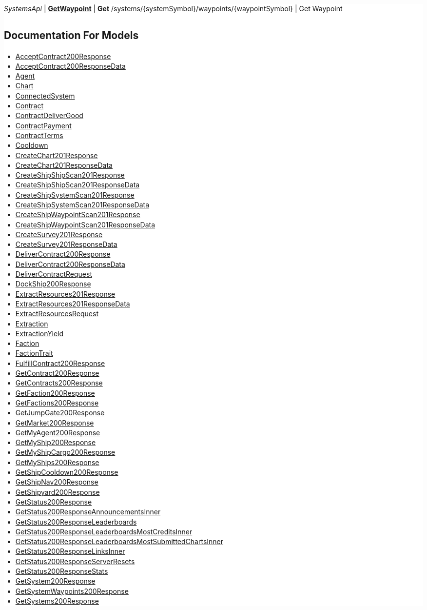 *SystemsApi* | [**GetWaypoint**](docs/SystemsApi.md#getwaypoint) | **Get** /systems/{systemSymbol}/waypoints/{waypointSymbol} | Get Waypoint


## Documentation For Models

 - [AcceptContract200Response](docs/AcceptContract200Response.md)
 - [AcceptContract200ResponseData](docs/AcceptContract200ResponseData.md)
 - [Agent](docs/Agent.md)
 - [Chart](docs/Chart.md)
 - [ConnectedSystem](docs/ConnectedSystem.md)
 - [Contract](docs/Contract.md)
 - [ContractDeliverGood](docs/ContractDeliverGood.md)
 - [ContractPayment](docs/ContractPayment.md)
 - [ContractTerms](docs/ContractTerms.md)
 - [Cooldown](docs/Cooldown.md)
 - [CreateChart201Response](docs/CreateChart201Response.md)
 - [CreateChart201ResponseData](docs/CreateChart201ResponseData.md)
 - [CreateShipShipScan201Response](docs/CreateShipShipScan201Response.md)
 - [CreateShipShipScan201ResponseData](docs/CreateShipShipScan201ResponseData.md)
 - [CreateShipSystemScan201Response](docs/CreateShipSystemScan201Response.md)
 - [CreateShipSystemScan201ResponseData](docs/CreateShipSystemScan201ResponseData.md)
 - [CreateShipWaypointScan201Response](docs/CreateShipWaypointScan201Response.md)
 - [CreateShipWaypointScan201ResponseData](docs/CreateShipWaypointScan201ResponseData.md)
 - [CreateSurvey201Response](docs/CreateSurvey201Response.md)
 - [CreateSurvey201ResponseData](docs/CreateSurvey201ResponseData.md)
 - [DeliverContract200Response](docs/DeliverContract200Response.md)
 - [DeliverContract200ResponseData](docs/DeliverContract200ResponseData.md)
 - [DeliverContractRequest](docs/DeliverContractRequest.md)
 - [DockShip200Response](docs/DockShip200Response.md)
 - [ExtractResources201Response](docs/ExtractResources201Response.md)
 - [ExtractResources201ResponseData](docs/ExtractResources201ResponseData.md)
 - [ExtractResourcesRequest](docs/ExtractResourcesRequest.md)
 - [Extraction](docs/Extraction.md)
 - [ExtractionYield](docs/ExtractionYield.md)
 - [Faction](docs/Faction.md)
 - [FactionTrait](docs/FactionTrait.md)
 - [FulfillContract200Response](docs/FulfillContract200Response.md)
 - [GetContract200Response](docs/GetContract200Response.md)
 - [GetContracts200Response](docs/GetContracts200Response.md)
 - [GetFaction200Response](docs/GetFaction200Response.md)
 - [GetFactions200Response](docs/GetFactions200Response.md)
 - [GetJumpGate200Response](docs/GetJumpGate200Response.md)
 - [GetMarket200Response](docs/GetMarket200Response.md)
 - [GetMyAgent200Response](docs/GetMyAgent200Response.md)
 - [GetMyShip200Response](docs/GetMyShip200Response.md)
 - [GetMyShipCargo200Response](docs/GetMyShipCargo200Response.md)
 - [GetMyShips200Response](docs/GetMyShips200Response.md)
 - [GetShipCooldown200Response](docs/GetShipCooldown200Response.md)
 - [GetShipNav200Response](docs/GetShipNav200Response.md)
 - [GetShipyard200Response](docs/GetShipyard200Response.md)
 - [GetStatus200Response](docs/GetStatus200Response.md)
 - [GetStatus200ResponseAnnouncementsInner](docs/GetStatus200ResponseAnnouncementsInner.md)
 - [GetStatus200ResponseLeaderboards](docs/GetStatus200ResponseLeaderboards.md)
 - [GetStatus200ResponseLeaderboardsMostCreditsInner](docs/GetStatus200ResponseLeaderboardsMostCreditsInner.md)
 - [GetStatus200ResponseLeaderboardsMostSubmittedChartsInner](docs/GetStatus200ResponseLeaderboardsMostSubmittedChartsInner.md)
 - [GetStatus200ResponseLinksInner](docs/GetStatus200ResponseLinksInner.md)
 - [GetStatus200ResponseServerResets](docs/GetStatus200ResponseServerResets.md)
 - [GetStatus200ResponseStats](docs/GetStatus200ResponseStats.md)
 - [GetSystem200Response](docs/GetSystem200Response.md)
 - [GetSystemWaypoints200Response](docs/GetSystemWaypoints200Response.md)
 - [GetSystems200Response](docs/GetSystems200Response.md)
